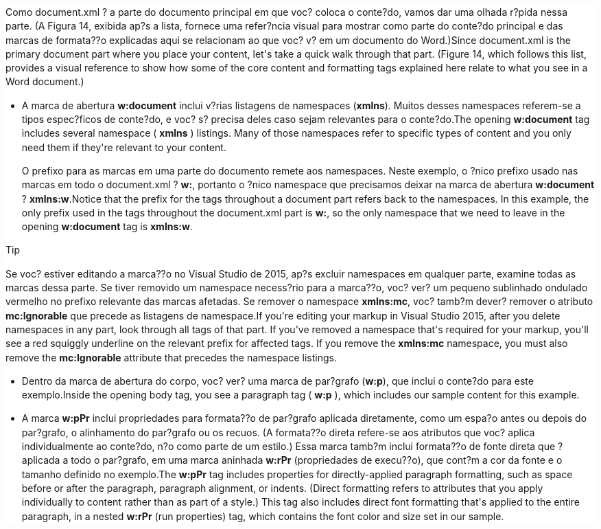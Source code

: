 <span data-ttu-id="24284-p126">Como document.xml ? a parte do documento principal em que voc? coloca o conte?do, vamos dar uma olhada r?pida nessa parte. (A Figura 14, exibida ap?s a lista, fornece uma refer?ncia visual para mostrar como parte do conte?do principal e das marcas de formata??o explicadas aqui se relacionam ao que voc? v? em um documento do Word.)</span><span class="sxs-lookup"><span data-stu-id="24284-p126">Since document.xml is the primary document part where you place your content, let's take a quick walk through that part. (Figure 14, which follows this list, provides a visual reference to show how some of the core content and formatting tags explained here relate to what you see in a Word document.)</span></span> 


- <span data-ttu-id="24284-p127">A marca de abertura **w:document** inclui v?rias listagens de namespaces (**xmlns**). Muitos desses namespaces referem-se a tipos espec?ficos de conte?do, e voc? s? precisa deles caso sejam relevantes para o conte?do.</span><span class="sxs-lookup"><span data-stu-id="24284-p127">The opening **w:document** tag includes several namespace ( **xmlns** ) listings. Many of those namespaces refer to specific types of content and you only need them if they're relevant to your content.</span></span>
    
    <span data-ttu-id="24284-p128">O prefixo para as marcas em uma parte do documento remete aos namespaces. Neste exemplo, o ?nico prefixo usado nas marcas em todo o document.xml ? **w:**, portanto o ?nico namespace que precisamos deixar na marca de abertura **w:document** ? **xmlns:w**.</span><span class="sxs-lookup"><span data-stu-id="24284-p128">Notice that the prefix for the tags throughout a document part refers back to the namespaces. In this example, the only prefix used in the tags throughout the document.xml part is  **w:**, so the only namespace that we need to leave in the opening **w:document** tag is **xmlns:w**.</span></span>
    

> [!TIP]
> <span data-ttu-id="24284-p129">Se voc? estiver editando a marca??o no Visual Studio de 2015, ap?s excluir namespaces em qualquer parte, examine todas as marcas dessa parte. Se tiver removido um namespace necess?rio para a marca??o, voc? ver? um pequeno sublinhado ondulado vermelho no prefixo relevante das marcas afetadas. Se remover o namespace **xmlns:mc**, voc? tamb?m dever? remover o atributo **mc:Ignorable** que precede as listagens de namespace.</span><span class="sxs-lookup"><span data-stu-id="24284-p129">If you're editing your markup in Visual Studio 2015, after you delete namespaces in any part, look through all tags of that part. If you've removed a namespace that's required for your markup, you'll see a red squiggly underline on the relevant prefix for affected tags. If you remove the **xmlns:mc** namespace, you must also remove the **mc:Ignorable** attribute that precedes the namespace listings.</span></span>


- <span data-ttu-id="24284-239">Dentro da marca de abertura do corpo, voc? ver? uma marca de par?grafo (**w:p**), que inclui o conte?do para este exemplo.</span><span class="sxs-lookup"><span data-stu-id="24284-239">Inside the opening body tag, you see a paragraph tag ( **w:p** ), which includes our sample content for this example.</span></span>
    
- <span data-ttu-id="24284-p130">A marca **w:pPr** inclui propriedades para formata??o de par?grafo aplicada diretamente, como um espa?o antes ou depois do par?grafo, o alinhamento do par?grafo ou os recuos. (A formata??o direta refere-se aos atributos que voc? aplica individualmente ao conte?do, n?o como parte de um estilo.) Essa marca tamb?m inclui formata??o de fonte direta que ? aplicada a todo o par?grafo, em uma marca aninhada **w:rPr** (propriedades de execu??o), que cont?m a cor da fonte e o tamanho definido no exemplo.</span><span class="sxs-lookup"><span data-stu-id="24284-p130">The **w:pPr** tag includes properties for directly-applied paragraph formatting, such as space before or after the paragraph, paragraph alignment, or indents. (Direct formatting refers to attributes that you apply individually to content rather than as part of a style.) This tag also includes direct font formatting that's applied to the entire paragraph, in a nested **w:rPr** (run properties) tag, which contains the font color and size set in our sample.</span></span>
    
